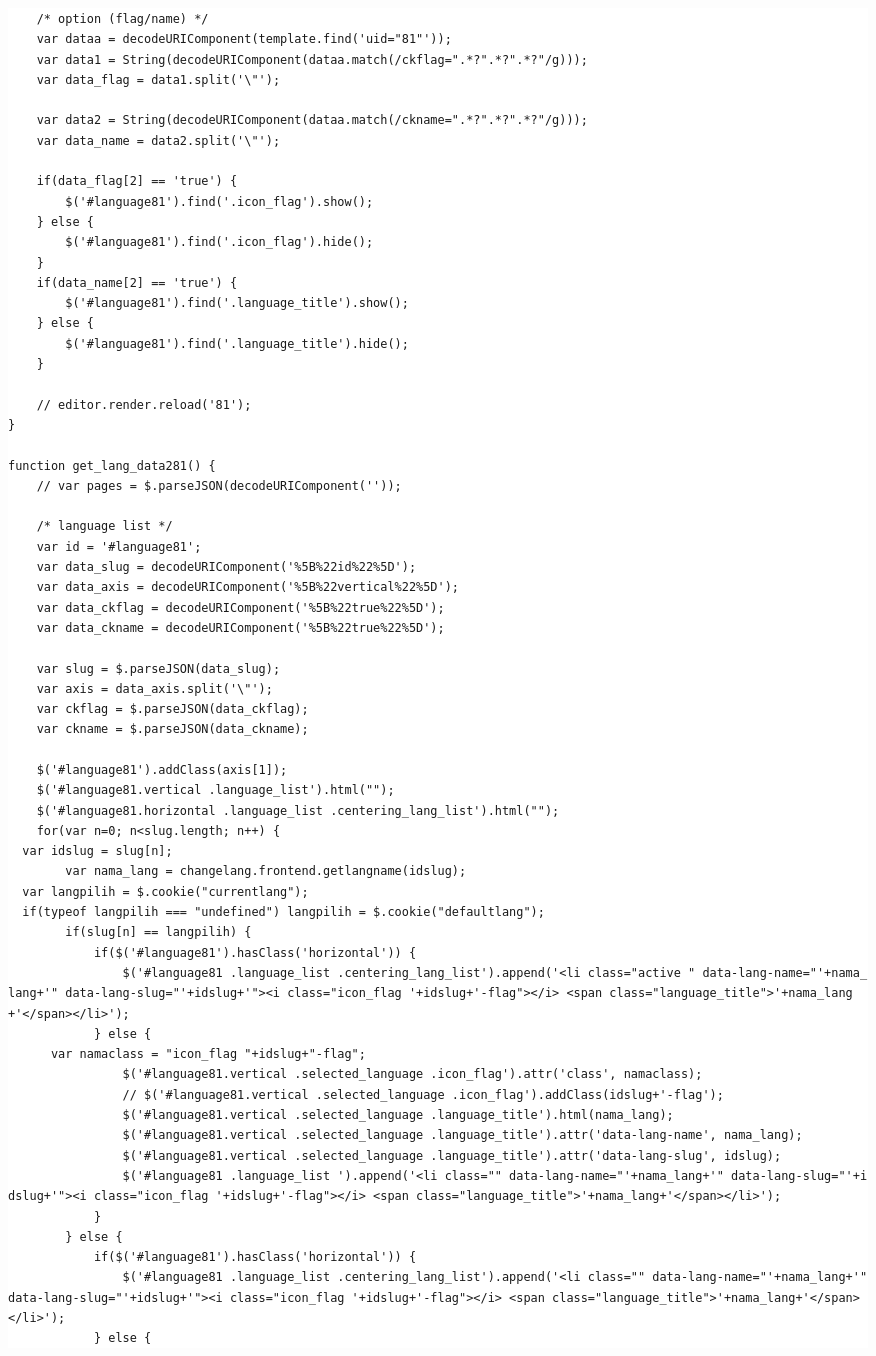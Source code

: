 		/* option (flag/name) */		
		var dataa = decodeURIComponent(template.find('uid="81"'));
		var data1 = String(decodeURIComponent(dataa.match(/ckflag=".*?".*?".*?"/g)));
		var data_flag = data1.split('\"');
		
		var data2 = String(decodeURIComponent(dataa.match(/ckname=".*?".*?".*?"/g)));
		var data_name = data2.split('\"');
		
		if(data_flag[2] == 'true') {
			$('#language81').find('.icon_flag').show();
		} else {
			$('#language81').find('.icon_flag').hide();
		}
		if(data_name[2] == 'true') {
			$('#language81').find('.language_title').show();
		} else {
			$('#language81').find('.language_title').hide();
		}
		
		// editor.render.reload('81');
	}
	
	function get_lang_data281() {
		// var pages = $.parseJSON(decodeURIComponent(''));
		
		/* language list */
		var id = '#language81';
		var data_slug = decodeURIComponent('%5B%22id%22%5D');
		var data_axis = decodeURIComponent('%5B%22vertical%22%5D');
		var data_ckflag = decodeURIComponent('%5B%22true%22%5D');
		var data_ckname = decodeURIComponent('%5B%22true%22%5D');
		
		var slug = $.parseJSON(data_slug);
		var axis = data_axis.split('\"');
		var ckflag = $.parseJSON(data_ckflag);
		var ckname = $.parseJSON(data_ckname);
		
		$('#language81').addClass(axis[1]);
		$('#language81.vertical .language_list').html("");
		$('#language81.horizontal .language_list .centering_lang_list').html("");
		for(var n=0; n<slug.length; n++) {
      var idslug = slug[n];
			var nama_lang = changelang.frontend.getlangname(idslug);
      var langpilih = $.cookie("currentlang");
      if(typeof langpilih === "undefined") langpilih = $.cookie("defaultlang");
			if(slug[n] == langpilih) {
				if($('#language81').hasClass('horizontal')) {
					$('#language81 .language_list .centering_lang_list').append('<li class="active " data-lang-name="'+nama_lang+'" data-lang-slug="'+idslug+'"><i class="icon_flag '+idslug+'-flag"></i> <span class="language_title">'+nama_lang+'</span></li>');
				} else {
          var namaclass = "icon_flag "+idslug+"-flag";
					$('#language81.vertical .selected_language .icon_flag').attr('class', namaclass);
					// $('#language81.vertical .selected_language .icon_flag').addClass(idslug+'-flag');
					$('#language81.vertical .selected_language .language_title').html(nama_lang);
					$('#language81.vertical .selected_language .language_title').attr('data-lang-name', nama_lang);
					$('#language81.vertical .selected_language .language_title').attr('data-lang-slug', idslug);
					$('#language81 .language_list ').append('<li class="" data-lang-name="'+nama_lang+'" data-lang-slug="'+idslug+'"><i class="icon_flag '+idslug+'-flag"></i> <span class="language_title">'+nama_lang+'</span></li>');
				}
			} else {
				if($('#language81').hasClass('horizontal')) {
					$('#language81 .language_list .centering_lang_list').append('<li class="" data-lang-name="'+nama_lang+'" data-lang-slug="'+idslug+'"><i class="icon_flag '+idslug+'-flag"></i> <span class="language_title">'+nama_lang+'</span></li>');
				} else {